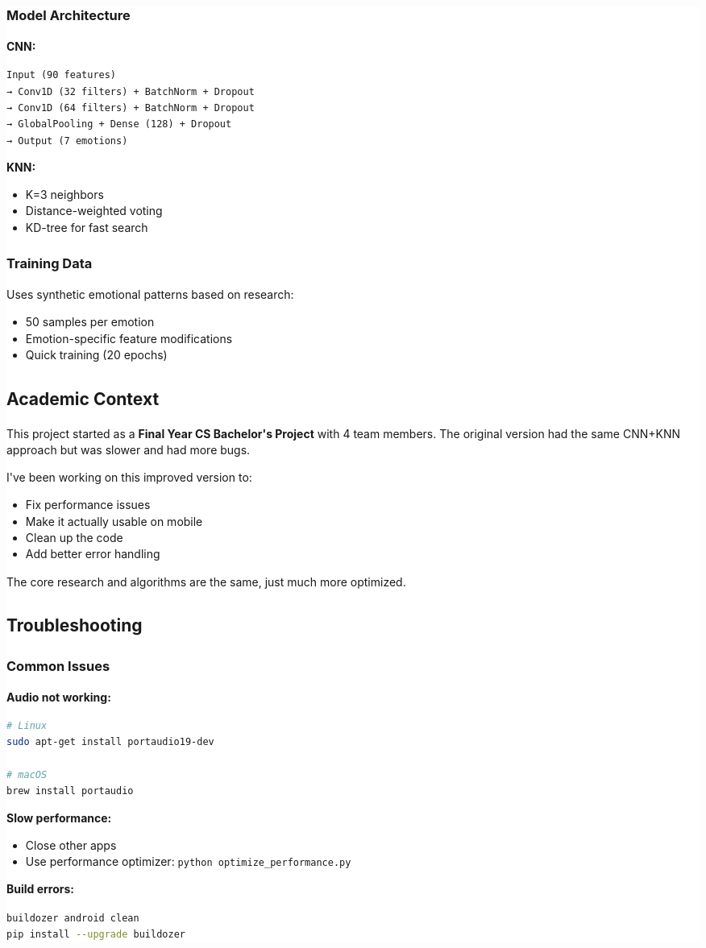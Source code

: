 ### Model Architecture
**CNN:**
```
Input (90 features) 
→ Conv1D (32 filters) + BatchNorm + Dropout
→ Conv1D (64 filters) + BatchNorm + Dropout  
→ GlobalPooling + Dense (128) + Dropout
→ Output (7 emotions)
```

**KNN:**
- K=3 neighbors
- Distance-weighted voting
- KD-tree for fast search

### Training Data
Uses synthetic emotional patterns based on research:
- 50 samples per emotion
- Emotion-specific feature modifications
- Quick training (20 epochs)

## Academic Context

This project started as a **Final Year CS Bachelor's Project** with 4 team members. The original version had the same CNN+KNN approach but was slower and had more bugs.

I've been working on this improved version to:
- Fix performance issues
- Make it actually usable on mobile
- Clean up the code
- Add better error handling

The core research and algorithms are the same, just much more optimized.

## Troubleshooting

### Common Issues

**Audio not working:**
```bash
# Linux
sudo apt-get install portaudio19-dev

# macOS  
brew install portaudio
```

**Slow performance:**
- Close other apps
- Use performance optimizer: `python optimize_performance.py`

**Build errors:**
```bash
buildozer android clean
pip install --upgrade buildozer
```

